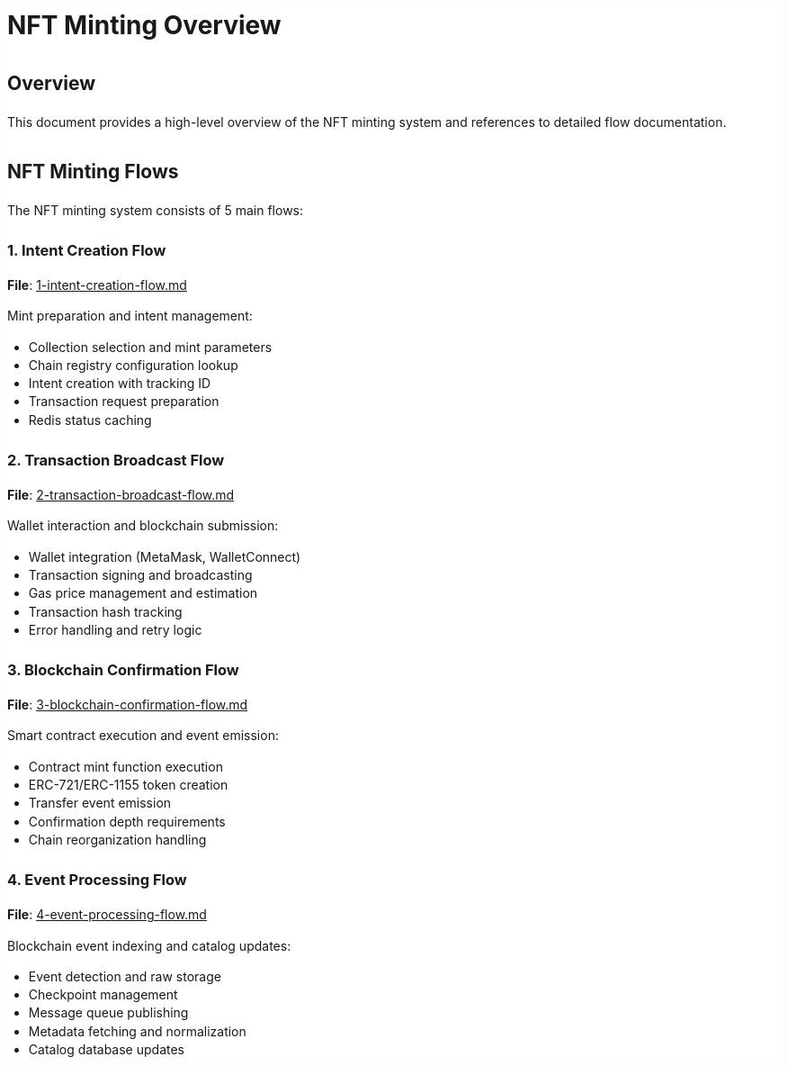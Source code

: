 # NFT Minting Overview

## Overview

This document provides a high-level overview of the NFT minting system and references to detailed flow documentation.

## NFT Minting Flows

The NFT minting system consists of 5 main flows:

### 1. Intent Creation Flow
**File**: [1-intent-creation-flow.md](./1-intent-creation-flow.md)

Mint preparation and intent management:
- Collection selection and mint parameters
- Chain registry configuration lookup
- Intent creation with tracking ID
- Transaction request preparation
- Redis status caching

### 2. Transaction Broadcast Flow
**File**: [2-transaction-broadcast-flow.md](./2-transaction-broadcast-flow.md)

Wallet interaction and blockchain submission:
- Wallet integration (MetaMask, WalletConnect)
- Transaction signing and broadcasting
- Gas price management and estimation
- Transaction hash tracking
- Error handling and retry logic

### 3. Blockchain Confirmation Flow
**File**: [3-blockchain-confirmation-flow.md](./3-blockchain-confirmation-flow.md)

Smart contract execution and event emission:
- Contract mint function execution
- ERC-721/ERC-1155 token creation
- Transfer event emission
- Confirmation depth requirements
- Chain reorganization handling

### 4. Event Processing Flow
**File**: [4-event-processing-flow.md](./4-event-processing-flow.md)

Blockchain event indexing and catalog updates:
- Event detection and raw storage
- Checkpoint management
- Message queue publishing
- Metadata fetching and normalization
- Catalog database updates
